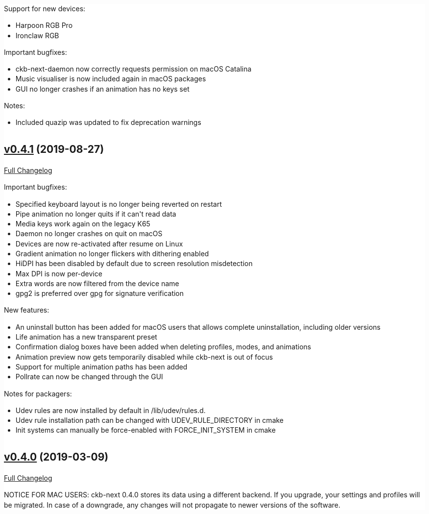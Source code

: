 Support for new devices:
- Harpoon RGB Pro
- Ironclaw RGB

Important bugfixes:

- ckb-next-daemon now correctly requests permission on macOS Catalina
- Music visualiser is now included again in macOS packages
- GUI no longer crashes if an animation has no keys set

Notes:

- Included quazip was updated to fix deprecation warnings

## [v0.4.1](https://github.com/ckb-next/ckb-next/tree/v0.4.1) (2019-08-27)
[Full Changelog](https://github.com/ckb-next/ckb-next/compare/v0.4.0...v0.4.1)

Important bugfixes:

- Specified keyboard layout is no longer being reverted on restart
- Pipe animation no longer quits if it can't read data
- Media keys work again on the legacy K65
- Daemon no longer crashes on quit on macOS
- Devices are now re-activated after resume on Linux
- Gradient animation no longer flickers with dithering enabled
- HiDPI has been disabled by default due to screen resolution misdetection
- Max DPI is now per-device
- Extra words are now filtered from the device name
- gpg2 is preferred over gpg for signature verification

New features:

- An uninstall button has been added for macOS users that allows complete uninstallation, including older versions
- Life animation has a new transparent preset
- Confirmation dialog boxes have been added when deleting profiles, modes, and animations
- Animation preview now gets temporarily disabled while ckb-next is out of focus
- Support for multiple animation paths has been added
- Pollrate can now be changed through the GUI

Notes for packagers:

- Udev rules are now installed by default in /lib/udev/rules.d.
- Udev rule installation path can be changed with UDEV_RULE_DIRECTORY in cmake
- Init systems can manually be force-enabled with FORCE_INIT_SYSTEM in cmake

## [v0.4.0](https://github.com/ckb-next/ckb-next/tree/v0.4.0) (2019-03-09)
[Full Changelog](https://github.com/ckb-next/ckb-next/compare/v0.3.2...v0.4.0)

NOTICE FOR MAC USERS: ckb-next 0.4.0 stores its data using a different backend. If you upgrade, your settings and profiles will be migrated. In case of a downgrade, any changes will not propagate to newer versions of the software.
